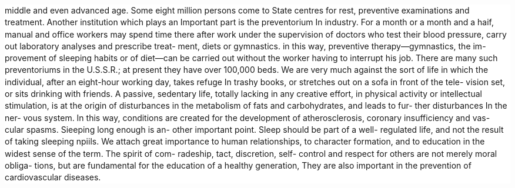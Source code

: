 middle and even advanced age. 
Some eight million persons 
come to State centres for 
rest, preventive examinations 
and treatment. 
Another institution which 
plays an Important part is the 
preventorium In industry. For 
a month or a month and a 
haif, manual and office workers 
may spend time there after 
work under the supervision of 
doctors who test their blood 
pressure, carry out laboratory 
analyses and prescribe treat- 
ment, diets or gymnastics. 
in this way, preventive 
therapy—gymnastics, the im- 
provement of sleeping habits 
or of diet—can be carried out 
without the worker having to 
interrupt his job. There are 
many such preventoriums in 
the U.S.S.R.; at present they 
have over 100,000 beds. 
We are very much against 
the sort of life in which the 
individual, after an eight-hour 
working day, takes refuge In 
trashy books, or stretches out 
on a sofa in front of the tele- 
vision set, or sits drinking with 
friends. 
A passive, sedentary life, 
totally lacking in any creative 
effort, in physical activity or 
intellectual stimulation, is at 
the origin of disturbances in 
the metabolism of fats and 
carbohydrates, and leads to fur- 
ther disturbances In the ner- 
vous system. In this way, 
conditions are created for the 
development of atherosclerosis, 
coronary insufficiency and vas- 
cular spasms. 
Sieeping long enough is an- 
other important point. Sleep 
should be part of a well- 
regulated life, and not the 
result of taking sleeping npiils. 
We attach great importance 
to human relationships, to 
character formation, and to 
education in the widest sense 
of the term. The spirit of com- 
radeship, tact, discretion, self- 
control and respect for others 
are not merely moral obliga- 
tions, but are fundamental for 
the education of a healthy 
generation, They are also 
important in the prevention of 
cardiovascular diseases. 